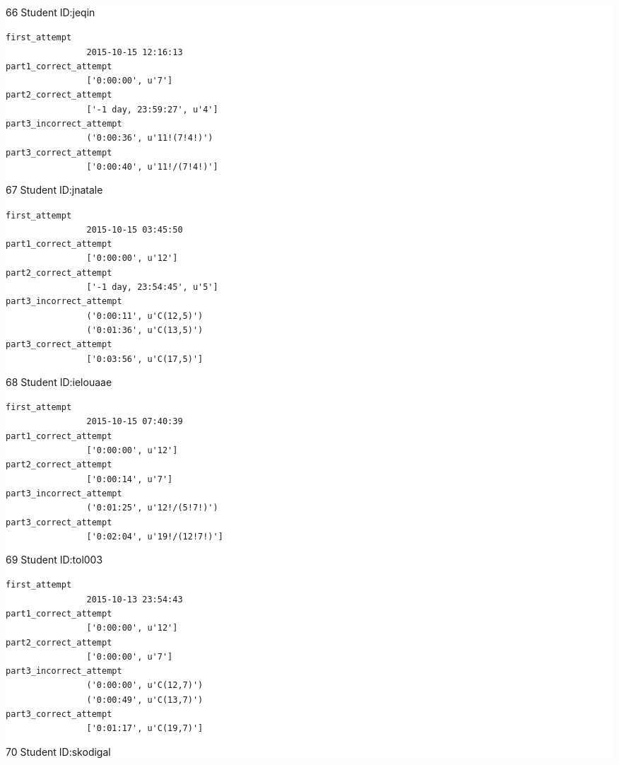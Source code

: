66 Student ID:jeqin

	first_attempt
					2015-10-15 12:16:13
	part1_correct_attempt
					['0:00:00', u'7']
	part2_correct_attempt
					['-1 day, 23:59:27', u'4']
	part3_incorrect_attempt
					('0:00:36', u'11!(7!4!)')
	part3_correct_attempt
					['0:00:40', u'11!/(7!4!)']

67 Student ID:jnatale

	first_attempt
					2015-10-15 03:45:50
	part1_correct_attempt
					['0:00:00', u'12']
	part2_correct_attempt
					['-1 day, 23:54:45', u'5']
	part3_incorrect_attempt
					('0:00:11', u'C(12,5)')
					('0:01:36', u'C(13,5)')
	part3_correct_attempt
					['0:03:56', u'C(17,5)']

68 Student ID:ielouaae

	first_attempt
					2015-10-15 07:40:39
	part1_correct_attempt
					['0:00:00', u'12']
	part2_correct_attempt
					['0:00:14', u'7']
	part3_incorrect_attempt
					('0:01:25', u'12!/(5!7!)')
	part3_correct_attempt
					['0:02:04', u'19!/(12!7!)']

69 Student ID:tol003

	first_attempt
					2015-10-13 23:54:43
	part1_correct_attempt
					['0:00:00', u'12']
	part2_correct_attempt
					['0:00:00', u'7']
	part3_incorrect_attempt
					('0:00:00', u'C(12,7)')
					('0:00:49', u'C(13,7)')
	part3_correct_attempt
					['0:01:17', u'C(19,7)']

70 Student ID:skodigal
